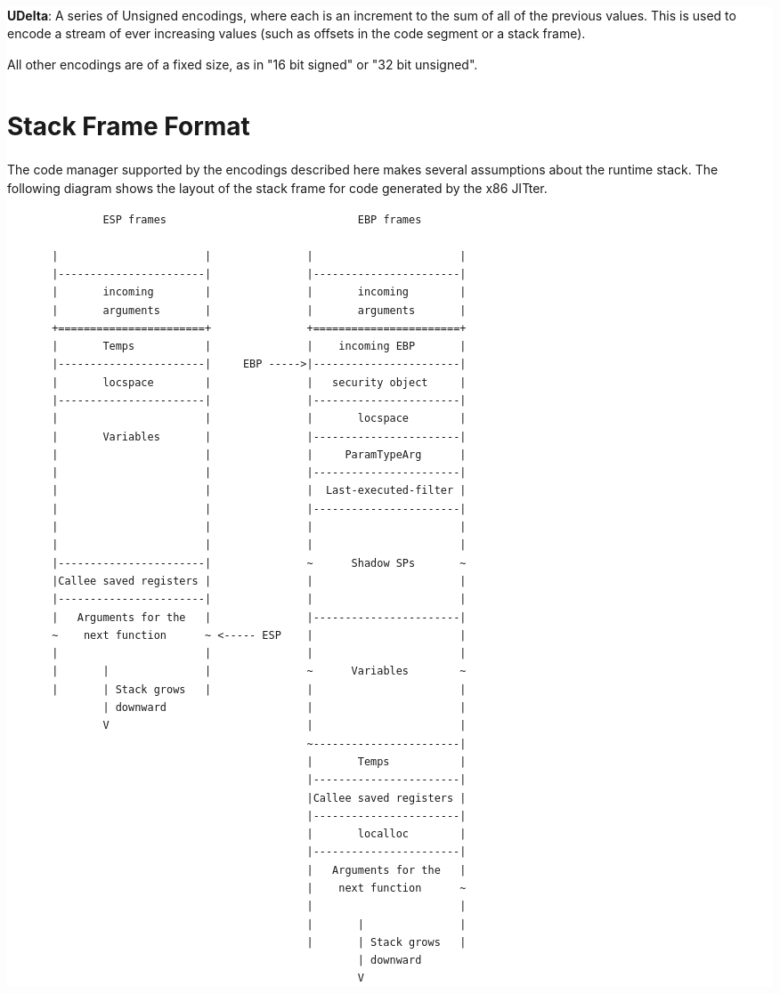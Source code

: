 **UDelta**: A series of Unsigned encodings, where each is an
increment to the sum of all of the previous values. This is used to encode a stream of
ever increasing values (such as offsets in the code segment or a stack frame).

All other encodings are of a fixed size, as in "16 bit signed" or "32 bit unsigned".

# Stack Frame Format

The code manager supported by the encodings described here makes several assumptions
about the runtime stack. The following diagram shows the layout of the stack frame for
code generated by the x86 JITter.

```
               ESP frames                              EBP frames

       |                       |               |                       |
       |-----------------------|               |-----------------------|
       |       incoming        |               |       incoming        |
       |       arguments       |               |       arguments       |
       +=======================+               +=======================+
       |       Temps           |               |    incoming EBP       |
       |-----------------------|     EBP ----->|-----------------------|
       |       locspace        |               |   security object     |
       |-----------------------|               |-----------------------|
       |                       |               |       locspace        |
       |       Variables       |               |-----------------------|
       |                       |               |     ParamTypeArg      |
       |                       |               |-----------------------|
       |                       |               |  Last-executed-filter |
       |                       |               |-----------------------|
       |                       |               |                       |
       |                       |               |                       |
       |-----------------------|               ~      Shadow SPs       ~
       |Callee saved registers |               |                       |
       |-----------------------|               |                       |
       |   Arguments for the   |               |-----------------------|
       ~    next function      ~ <----- ESP    |                       |
       |                       |               |                       |
       |       |               |               ~      Variables        ~
       |       | Stack grows   |               |                       |
               | downward                      |                       |
               V                               |                       |
                                               ~-----------------------|
                                               |       Temps           |
                                               |-----------------------|
                                               |Callee saved registers |
                                               |-----------------------|
                                               |       localloc        |
                                               |-----------------------|
                                               |   Arguments for the   |
                                               |    next function      ~
                                               |                       |
                                               |       |               |
                                               |       | Stack grows   |
                                                       | downward
                                                       V
```
